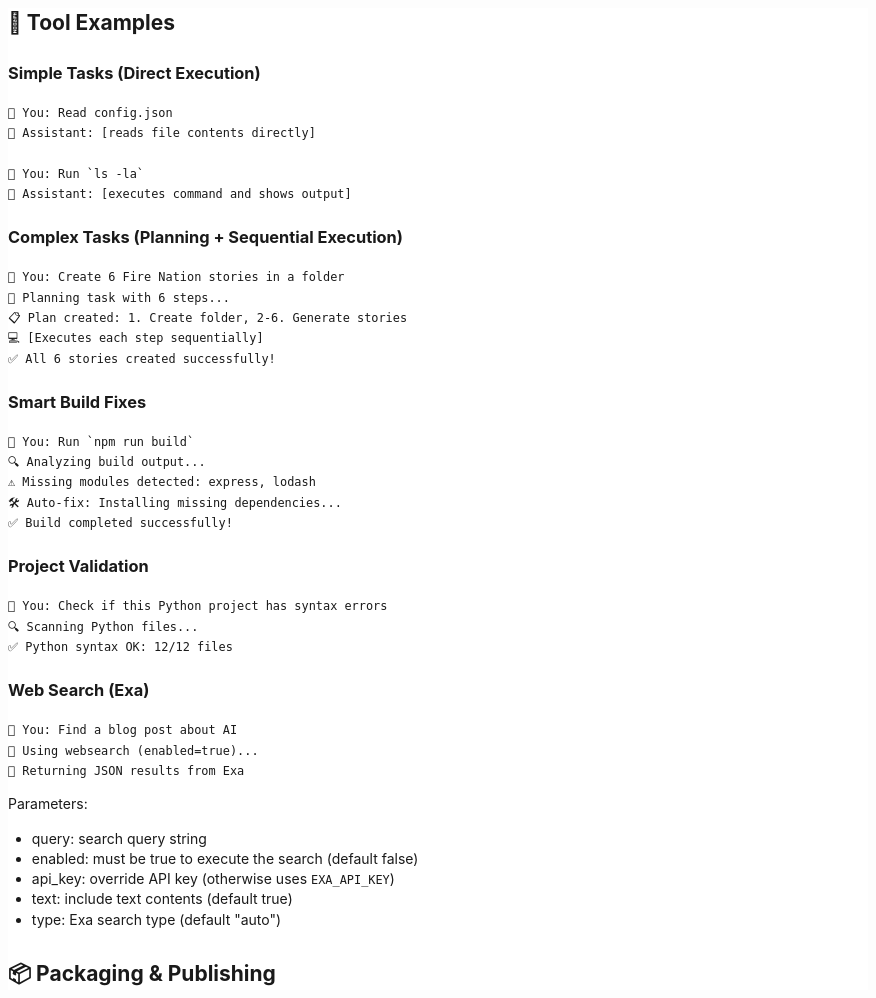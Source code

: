 ## 🔧 **Tool Examples**

### **Simple Tasks (Direct Execution)**
```
💬 You: Read config.json
🤖 Assistant: [reads file contents directly]

💬 You: Run `ls -la`
🤖 Assistant: [executes command and shows output]
```

### **Complex Tasks (Planning + Sequential Execution)**
```
💬 You: Create 6 Fire Nation stories in a folder
🧠 Planning task with 6 steps...
📋 Plan created: 1. Create folder, 2-6. Generate stories
💻 [Executes each step sequentially]
✅ All 6 stories created successfully!
```

### **Smart Build Fixes**
```
💬 You: Run `npm run build`
🔍 Analyzing build output...
⚠️ Missing modules detected: express, lodash
🛠️ Auto-fix: Installing missing dependencies...
✅ Build completed successfully!
```

### **Project Validation**
```
💬 You: Check if this Python project has syntax errors
🔍 Scanning Python files...
✅ Python syntax OK: 12/12 files
```

### **Web Search (Exa)**
```
💬 You: Find a blog post about AI
🔎 Using websearch (enabled=true)...
📄 Returning JSON results from Exa
```
Parameters:
- query: search query string
- enabled: must be true to execute the search (default false)
- api_key: override API key (otherwise uses `EXA_API_KEY`)
- text: include text contents (default true)
- type: Exa search type (default "auto")

## 📦 Packaging & Publishing
